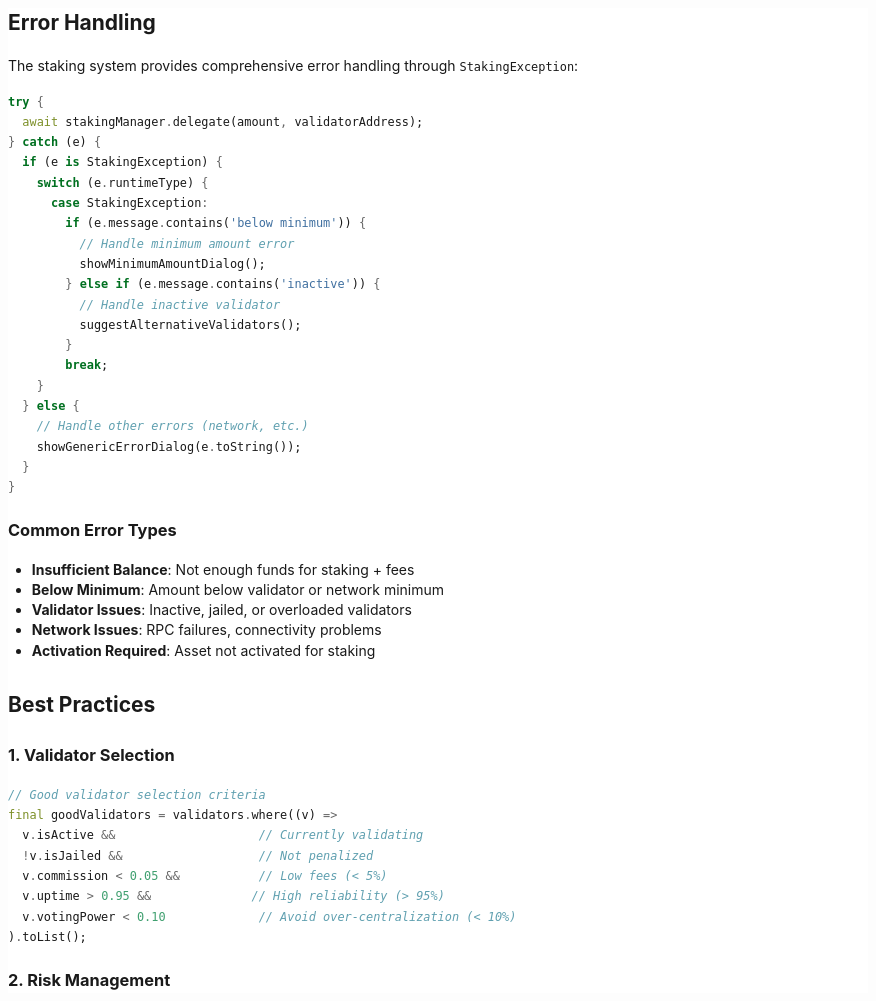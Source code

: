 ## Error Handling

The staking system provides comprehensive error handling through `StakingException`:

```dart
try {
  await stakingManager.delegate(amount, validatorAddress);
} catch (e) {
  if (e is StakingException) {
    switch (e.runtimeType) {
      case StakingException:
        if (e.message.contains('below minimum')) {
          // Handle minimum amount error
          showMinimumAmountDialog();
        } else if (e.message.contains('inactive')) {
          // Handle inactive validator
          suggestAlternativeValidators();
        }
        break;
    }
  } else {
    // Handle other errors (network, etc.)
    showGenericErrorDialog(e.toString());
  }
}
```

### Common Error Types

- **Insufficient Balance**: Not enough funds for staking + fees
- **Below Minimum**: Amount below validator or network minimum
- **Validator Issues**: Inactive, jailed, or overloaded validators
- **Network Issues**: RPC failures, connectivity problems
- **Activation Required**: Asset not activated for staking

## Best Practices

### 1. Validator Selection

```dart
// Good validator selection criteria
final goodValidators = validators.where((v) =>
  v.isActive &&                    // Currently validating
  !v.isJailed &&                   // Not penalized
  v.commission < 0.05 &&           // Low fees (< 5%)
  v.uptime > 0.95 &&              // High reliability (> 95%)
  v.votingPower < 0.10             // Avoid over-centralization (< 10%)
).toList();
```

### 2. Risk Management
